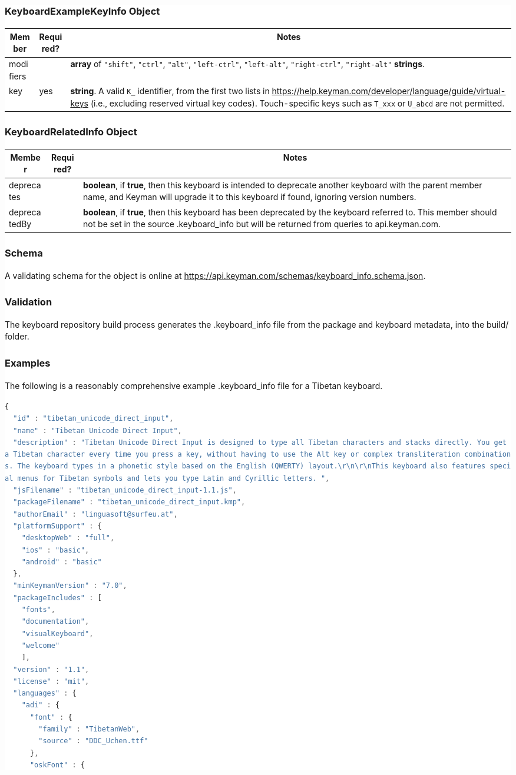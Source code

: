 ### KeyboardExampleKeyInfo Object

| **Member** | **Required?** | **Notes**                                                                                                                                                                                                                                         |
|------------|---------------|---------------------------------------------------------------------------------------------------------------------------------------------------------------------------------------------------------------------------------------------------|
| modifiers  |               | **array** of `"shift"`, `"ctrl"`, `"alt"`, `"left-ctrl"`, `"left-alt"`, `"right-ctrl"`, `"right-alt"` **strings**.                                                                                                                                |
| key        | yes           | **string**. A valid `K_` identifier, from the first two lists in <https://help.keyman.com/developer/language/guide/virtual-keys> (i.e., excluding reserved virtual key codes). Touch-specific keys such as `T_xxx` or `U_abcd` are not permitted. |

### KeyboardRelatedInfo Object

| **Member**   | **Required?** | **Notes**                                                                                                                                                                                                     |
|--------------|---------------|---------------------------------------------------------------------------------------------------------------------------------------------------------------------------------------------------------------|
| deprecates   |               | **boolean**, if **true**, then this keyboard is intended to deprecate another keyboard with the parent member name, and Keyman will upgrade it to this keyboard if found, ignoring version numbers.           |
| deprecatedBy |               | **boolean**, if **true**, then this keyboard has been deprecated by the keyboard referred to. This member should not be set in the source .keyboard_info but will be returned from queries to api.keyman.com. |

### Schema

A validating schema for the object is online at
<https://api.keyman.com/schemas/keyboard_info.schema.json>.

### Validation

The keyboard repository build process generates the .keyboard_info file
from the package and keyboard metadata, into the build/ folder.

### Examples

The following is a reasonably comprehensive example .keyboard_info file
for a Tibetan keyboard.

```js
{
  "id" : "tibetan_unicode_direct_input",
  "name" : "Tibetan Unicode Direct Input",
  "description" : "Tibetan Unicode Direct Input is designed to type all Tibetan characters and stacks directly. You get a Tibetan character every time you press a key, without having to use the Alt key or complex transliteration combinations. The keyboard types in a phonetic style based on the English (QWERTY) layout.\r\n\r\nThis keyboard also features special menus for Tibetan symbols and lets you type Latin and Cyrillic letters. ",
  "jsFilename" : "tibetan_unicode_direct_input-1.1.js",
  "packageFilename" : "tibetan_unicode_direct_input.kmp",
  "authorEmail" : "linguasoft@surfeu.at",
  "platformSupport" : {
    "desktopWeb" : "full",
    "ios" : "basic",
    "android" : "basic"
  },
  "minKeymanVersion" : "7.0",
  "packageIncludes" : [
    "fonts",
    "documentation",
    "visualKeyboard",
    "welcome"
    ],
  "version" : "1.1",
  "license" : "mit",
  "languages" : {
    "adi" : {
      "font" : {
        "family" : "TibetanWeb",
        "source" : "DDC_Uchen.ttf"
      },
      "oskFont" : {
```